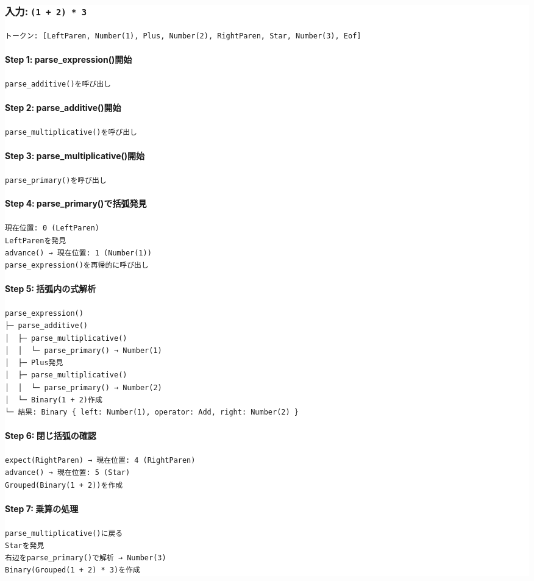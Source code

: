 ### 入力: `(1 + 2) * 3`

```
トークン: [LeftParen, Number(1), Plus, Number(2), RightParen, Star, Number(3), Eof]
```

#### Step 1: parse_expression()開始
```
parse_additive()を呼び出し
```

#### Step 2: parse_additive()開始
```
parse_multiplicative()を呼び出し
```

#### Step 3: parse_multiplicative()開始
```
parse_primary()を呼び出し
```

#### Step 4: parse_primary()で括弧発見
```
現在位置: 0 (LeftParen)
LeftParenを発見
advance() → 現在位置: 1 (Number(1))
parse_expression()を再帰的に呼び出し
```

#### Step 5: 括弧内の式解析
```
parse_expression()
├─ parse_additive()
│  ├─ parse_multiplicative()
│  │  └─ parse_primary() → Number(1)
│  ├─ Plus発見
│  ├─ parse_multiplicative()
│  │  └─ parse_primary() → Number(2)
│  └─ Binary(1 + 2)作成
└─ 結果: Binary { left: Number(1), operator: Add, right: Number(2) }
```

#### Step 6: 閉じ括弧の確認
```
expect(RightParen) → 現在位置: 4 (RightParen)
advance() → 現在位置: 5 (Star)
Grouped(Binary(1 + 2))を作成
```

#### Step 7: 乗算の処理
```
parse_multiplicative()に戻る
Starを発見
右辺をparse_primary()で解析 → Number(3)
Binary(Grouped(1 + 2) * 3)を作成
```

